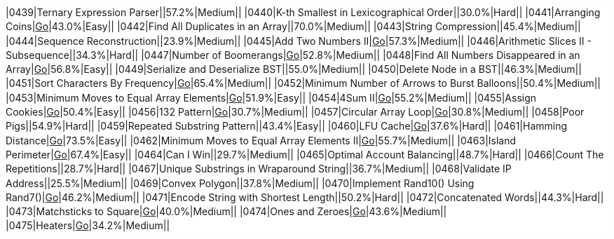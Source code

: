 |0439|Ternary Expression Parser||57.2%|Medium||
|0440|K-th Smallest in Lexicographical Order||30.0%|Hard||
|0441|Arranging Coins|[Go](https://github.com/halfrost/LeetCode-Go/tree/master/leetcode/0441.Arranging-Coins)|43.0%|Easy||
|0442|Find All Duplicates in an Array||70.0%|Medium||
|0443|String Compression||45.4%|Medium||
|0444|Sequence Reconstruction||23.9%|Medium||
|0445|Add Two Numbers II|[Go](https://github.com/halfrost/LeetCode-Go/tree/master/leetcode/0445.Add-Two-Numbers-II)|57.3%|Medium||
|0446|Arithmetic Slices II - Subsequence||34.3%|Hard||
|0447|Number of Boomerangs|[Go](https://github.com/halfrost/LeetCode-Go/tree/master/leetcode/0447.Number-of-Boomerangs)|52.8%|Medium||
|0448|Find All Numbers Disappeared in an Array|[Go](https://github.com/halfrost/LeetCode-Go/tree/master/leetcode/0448.Find-All-Numbers-Disappeared-in-an-Array)|56.8%|Easy||
|0449|Serialize and Deserialize BST||55.0%|Medium||
|0450|Delete Node in a BST||46.3%|Medium||
|0451|Sort Characters By Frequency|[Go](https://github.com/halfrost/LeetCode-Go/tree/master/leetcode/0451.Sort-Characters-By-Frequency)|65.4%|Medium||
|0452|Minimum Number of Arrows to Burst Balloons||50.4%|Medium||
|0453|Minimum Moves to Equal Array Elements|[Go](https://github.com/halfrost/LeetCode-Go/tree/master/leetcode/0453.Minimum-Moves-to-Equal-Array-Elements)|51.9%|Easy||
|0454|4Sum II|[Go](https://github.com/halfrost/LeetCode-Go/tree/master/leetcode/0454.4Sum-II)|55.2%|Medium||
|0455|Assign Cookies|[Go](https://github.com/halfrost/LeetCode-Go/tree/master/leetcode/0455.Assign-Cookies)|50.4%|Easy||
|0456|132 Pattern|[Go](https://github.com/halfrost/LeetCode-Go/tree/master/leetcode/0456.132-Pattern)|30.7%|Medium||
|0457|Circular Array Loop|[Go](https://github.com/halfrost/LeetCode-Go/tree/master/leetcode/0457.Circular-Array-Loop)|30.8%|Medium||
|0458|Poor Pigs||54.9%|Hard||
|0459|Repeated Substring Pattern||43.4%|Easy||
|0460|LFU Cache|[Go](https://github.com/halfrost/LeetCode-Go/tree/master/leetcode/0460.LFU-Cache)|37.6%|Hard||
|0461|Hamming Distance|[Go](https://github.com/halfrost/LeetCode-Go/tree/master/leetcode/0461.Hamming-Distance)|73.5%|Easy||
|0462|Minimum Moves to Equal Array Elements II|[Go](https://github.com/halfrost/LeetCode-Go/tree/master/leetcode/0462.Minimum-Moves-to-Equal-Array-Elements-II)|55.7%|Medium||
|0463|Island Perimeter|[Go](https://github.com/halfrost/LeetCode-Go/tree/master/leetcode/0463.Island-Perimeter)|67.4%|Easy||
|0464|Can I Win||29.7%|Medium||
|0465|Optimal Account Balancing||48.7%|Hard||
|0466|Count The Repetitions||28.7%|Hard||
|0467|Unique Substrings in Wraparound String||36.7%|Medium||
|0468|Validate IP Address||25.5%|Medium||
|0469|Convex Polygon||37.8%|Medium||
|0470|Implement Rand10() Using Rand7()|[Go](https://github.com/halfrost/LeetCode-Go/tree/master/leetcode/0470.Implement-Rand10-Using-Rand7)|46.2%|Medium||
|0471|Encode String with Shortest Length||50.2%|Hard||
|0472|Concatenated Words||44.3%|Hard||
|0473|Matchsticks to Square|[Go](https://github.com/halfrost/LeetCode-Go/tree/master/leetcode/0473.Matchsticks-to-Square)|40.0%|Medium||
|0474|Ones and Zeroes|[Go](https://github.com/halfrost/LeetCode-Go/tree/master/leetcode/0474.Ones-and-Zeroes)|43.6%|Medium||
|0475|Heaters|[Go](https://github.com/halfrost/LeetCode-Go/tree/master/leetcode/0475.Heaters)|34.2%|Medium||